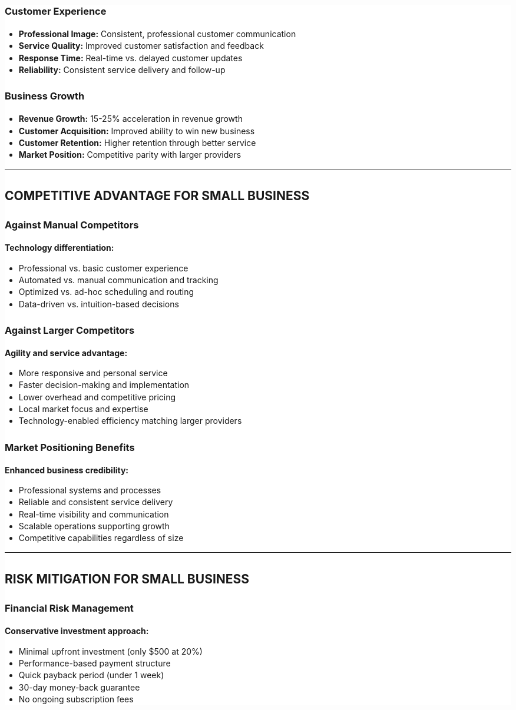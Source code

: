 ### Customer Experience
- **Professional Image:** Consistent, professional customer communication
- **Service Quality:** Improved customer satisfaction and feedback
- **Response Time:** Real-time vs. delayed customer updates
- **Reliability:** Consistent service delivery and follow-up

### Business Growth
- **Revenue Growth:** 15-25% acceleration in revenue growth
- **Customer Acquisition:** Improved ability to win new business
- **Customer Retention:** Higher retention through better service
- **Market Position:** Competitive parity with larger providers

---

## COMPETITIVE ADVANTAGE FOR SMALL BUSINESS

### Against Manual Competitors
**Technology differentiation:**
- Professional vs. basic customer experience
- Automated vs. manual communication and tracking
- Optimized vs. ad-hoc scheduling and routing
- Data-driven vs. intuition-based decisions

### Against Larger Competitors
**Agility and service advantage:**
- More responsive and personal service
- Faster decision-making and implementation
- Lower overhead and competitive pricing
- Local market focus and expertise
- Technology-enabled efficiency matching larger providers

### Market Positioning Benefits
**Enhanced business credibility:**
- Professional systems and processes
- Reliable and consistent service delivery
- Real-time visibility and communication
- Scalable operations supporting growth
- Competitive capabilities regardless of size

---

## RISK MITIGATION FOR SMALL BUSINESS

### Financial Risk Management
**Conservative investment approach:**
- Minimal upfront investment (only $500 at 20%)
- Performance-based payment structure
- Quick payback period (under 1 week)
- 30-day money-back guarantee
- No ongoing subscription fees
